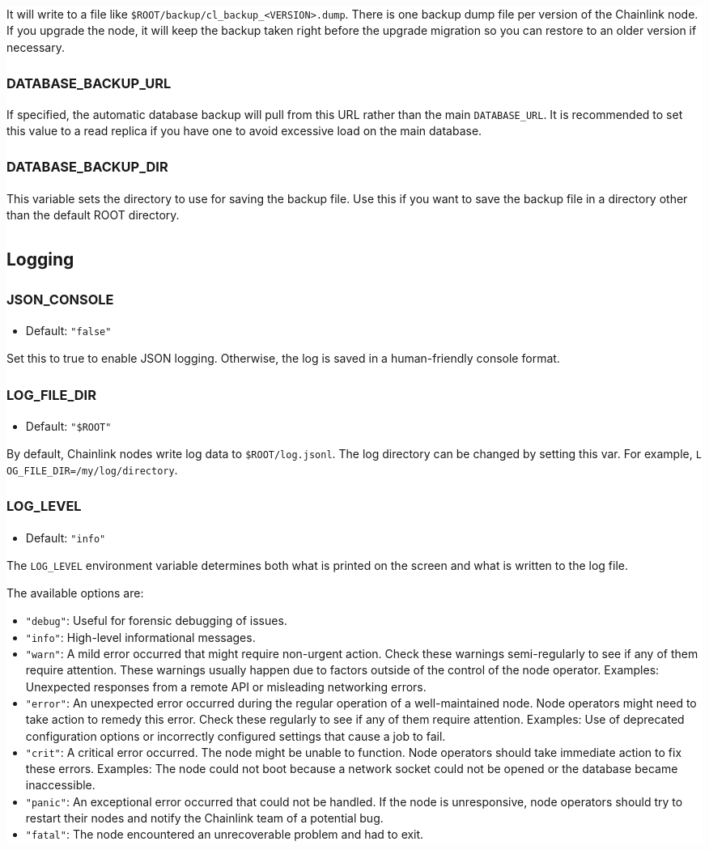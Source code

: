 It will write to a file like `$ROOT/backup/cl_backup_<VERSION>.dump`. There is one backup dump file per version of the Chainlink node. If you upgrade the node, it will keep the backup taken right before the upgrade migration so you can restore to an older version if necessary.

### DATABASE_BACKUP_URL

If specified, the automatic database backup will pull from this URL rather than the main `DATABASE_URL`. It is recommended to set this value to a read replica if you have one to avoid excessive load on the main database.

### DATABASE_BACKUP_DIR

This variable sets the directory to use for saving the backup file. Use this if you want to save the backup file in a directory other than the default ROOT directory.

## Logging

### JSON_CONSOLE

- Default: `"false"`

Set this to true to enable JSON logging. Otherwise, the log is saved in a human-friendly console format.

### LOG_FILE_DIR

- Default: `"$ROOT"`

By default, Chainlink nodes write log data to `$ROOT/log.jsonl`. The log directory can be changed by setting this var. For example, `LOG_FILE_DIR=/my/log/directory`.

### LOG_LEVEL

- Default: `"info"`

The `LOG_LEVEL` environment variable determines both what is printed on the screen and what is written to the log file.

The available options are:

- `"debug"`: Useful for forensic debugging of issues.
- `"info"`: High-level informational messages.
- `"warn"`: A mild error occurred that might require non-urgent action. Check these warnings semi-regularly to see if any of them require attention. These warnings usually happen due to factors outside of the control of the node operator. Examples: Unexpected responses from a remote API or misleading networking errors.
- `"error"`: An unexpected error occurred during the regular operation of a well-maintained node. Node operators might need to take action to remedy this error. Check these regularly to see if any of them require attention. Examples: Use of deprecated configuration options or incorrectly configured settings that cause a job to fail.
- `"crit"`: A critical error occurred. The node might be unable to function. Node operators should take immediate action to fix these errors. Examples: The node could not boot because a network socket could not be opened or the database became inaccessible.
- `"panic"`: An exceptional error occurred that could not be handled. If the node is unresponsive, node operators should try to restart their nodes and notify the Chainlink team of a potential bug.
- `"fatal"`: The node encountered an unrecoverable problem and had to exit.
